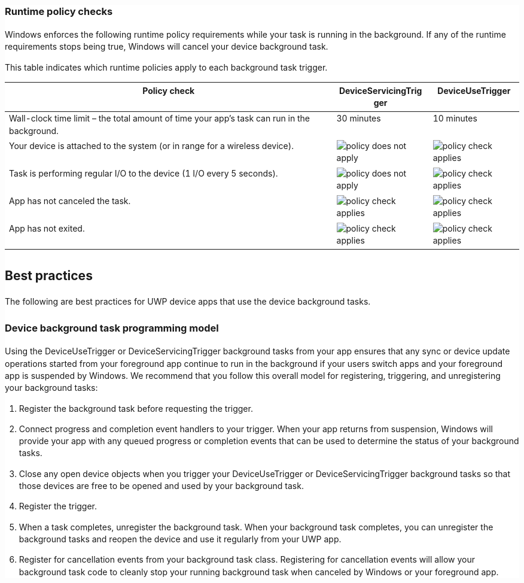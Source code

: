  

### <span id="Runtime_policy_checks"></span><span id="runtime_policy_checks"></span><span id="RUNTIME_POLICY_CHECKS"></span>Runtime policy checks

Windows enforces the following runtime policy requirements while your task is running in the background. If any of the runtime requirements stops being true, Windows will cancel your device background task.

This table indicates which runtime policies apply to each background task trigger.

| Policy check                                                                                | DeviceServicingTrigger                                      | DeviceUseTrigger                             |
|---------------------------------------------------------------------------------------------|-------------------------------------------------------------|----------------------------------------------|
| Wall-clock time limit – the total amount of time your app’s task can run in the background. | 30 minutes                                                  | 10 minutes                                   |
| Your device is attached to the system (or in range for a wireless device).                  | ![policy does not apply](images/app-tools-doesnotapply.png) | ![policy check applies](images/ap-tools.png) |
| Task is performing regular I/O to the device (1 I/O every 5 seconds).                       | ![policy does not apply](images/app-tools-doesnotapply.png) | ![policy check applies](images/ap-tools.png) |
| App has not canceled the task.                                                              | ![policy check applies](images/ap-tools.png)                | ![policy check applies](images/ap-tools.png) |
| App has not exited.                                                                         | ![policy check applies](images/ap-tools.png)                | ![policy check applies](images/ap-tools.png) |

 

## <span id="Best_practices"></span><span id="best_practices"></span><span id="BEST_PRACTICES"></span>Best practices


The following are best practices for UWP device apps that use the device background tasks.

### <span id="Device_background_task_programming_model"></span><span id="device_background_task_programming_model"></span><span id="DEVICE_BACKGROUND_TASK_PROGRAMMING_MODEL"></span>Device background task programming model

Using the DeviceUseTrigger or DeviceServicingTrigger background tasks from your app ensures that any sync or device update operations started from your foreground app continue to run in the background if your users switch apps and your foreground app is suspended by Windows. We recommend that you follow this overall model for registering, triggering, and unregistering your background tasks:

1.  Register the background task before requesting the trigger.

2.  Connect progress and completion event handlers to your trigger. When your app returns from suspension, Windows will provide your app with any queued progress or completion events that can be used to determine the status of your background tasks.

3.  Close any open device objects when you trigger your DeviceUseTrigger or DeviceServicingTrigger background tasks so that those devices are free to be opened and used by your background task.

4.  Register the trigger.

5.  When a task completes, unregister the background task. When your background task completes, you can unregister the background tasks and reopen the device and use it regularly from your UWP app.

6.  Register for cancellation events from your background task class. Registering for cancellation events will allow your background task code to cleanly stop your running background task when canceled by Windows or your foreground app.
